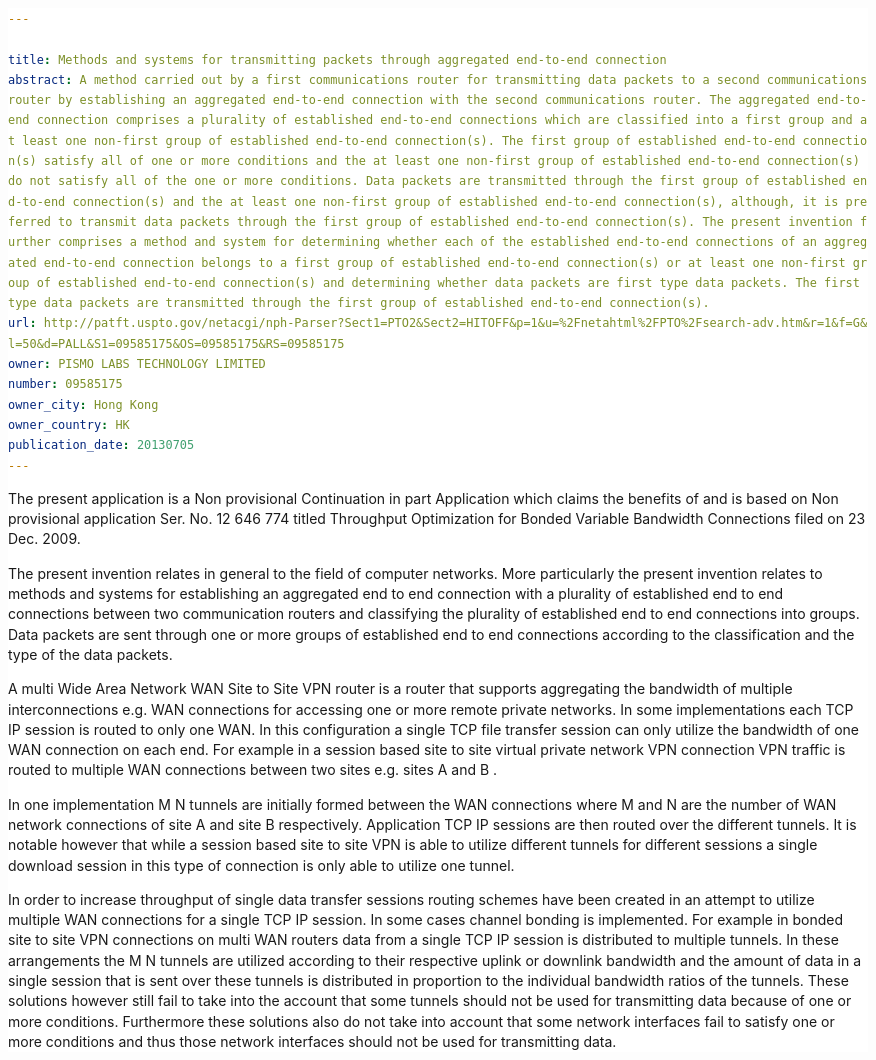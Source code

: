 ```yaml
---

title: Methods and systems for transmitting packets through aggregated end-to-end connection
abstract: A method carried out by a first communications router for transmitting data packets to a second communications router by establishing an aggregated end-to-end connection with the second communications router. The aggregated end-to-end connection comprises a plurality of established end-to-end connections which are classified into a first group and at least one non-first group of established end-to-end connection(s). The first group of established end-to-end connection(s) satisfy all of one or more conditions and the at least one non-first group of established end-to-end connection(s) do not satisfy all of the one or more conditions. Data packets are transmitted through the first group of established end-to-end connection(s) and the at least one non-first group of established end-to-end connection(s), although, it is preferred to transmit data packets through the first group of established end-to-end connection(s). The present invention further comprises a method and system for determining whether each of the established end-to-end connections of an aggregated end-to-end connection belongs to a first group of established end-to-end connection(s) or at least one non-first group of established end-to-end connection(s) and determining whether data packets are first type data packets. The first type data packets are transmitted through the first group of established end-to-end connection(s).
url: http://patft.uspto.gov/netacgi/nph-Parser?Sect1=PTO2&Sect2=HITOFF&p=1&u=%2Fnetahtml%2FPTO%2Fsearch-adv.htm&r=1&f=G&l=50&d=PALL&S1=09585175&OS=09585175&RS=09585175
owner: PISMO LABS TECHNOLOGY LIMITED
number: 09585175
owner_city: Hong Kong
owner_country: HK
publication_date: 20130705
---
```

The present application is a Non provisional Continuation in part Application which claims the benefits of and is based on Non provisional application Ser. No. 12 646 774 titled Throughput Optimization for Bonded Variable Bandwidth Connections filed on 23 Dec. 2009.

The present invention relates in general to the field of computer networks. More particularly the present invention relates to methods and systems for establishing an aggregated end to end connection with a plurality of established end to end connections between two communication routers and classifying the plurality of established end to end connections into groups. Data packets are sent through one or more groups of established end to end connections according to the classification and the type of the data packets.

A multi Wide Area Network WAN Site to Site VPN router is a router that supports aggregating the bandwidth of multiple interconnections e.g. WAN connections for accessing one or more remote private networks. In some implementations each TCP IP session is routed to only one WAN. In this configuration a single TCP file transfer session can only utilize the bandwidth of one WAN connection on each end. For example in a session based site to site virtual private network VPN connection VPN traffic is routed to multiple WAN connections between two sites e.g. sites A and B .

In one implementation M N tunnels are initially formed between the WAN connections where M and N are the number of WAN network connections of site A and site B respectively. Application TCP IP sessions are then routed over the different tunnels. It is notable however that while a session based site to site VPN is able to utilize different tunnels for different sessions a single download session in this type of connection is only able to utilize one tunnel.

In order to increase throughput of single data transfer sessions routing schemes have been created in an attempt to utilize multiple WAN connections for a single TCP IP session. In some cases channel bonding is implemented. For example in bonded site to site VPN connections on multi WAN routers data from a single TCP IP session is distributed to multiple tunnels. In these arrangements the M N tunnels are utilized according to their respective uplink or downlink bandwidth and the amount of data in a single session that is sent over these tunnels is distributed in proportion to the individual bandwidth ratios of the tunnels. These solutions however still fail to take into the account that some tunnels should not be used for transmitting data because of one or more conditions. Furthermore these solutions also do not take into account that some network interfaces fail to satisfy one or more conditions and thus those network interfaces should not be used for transmitting data.
